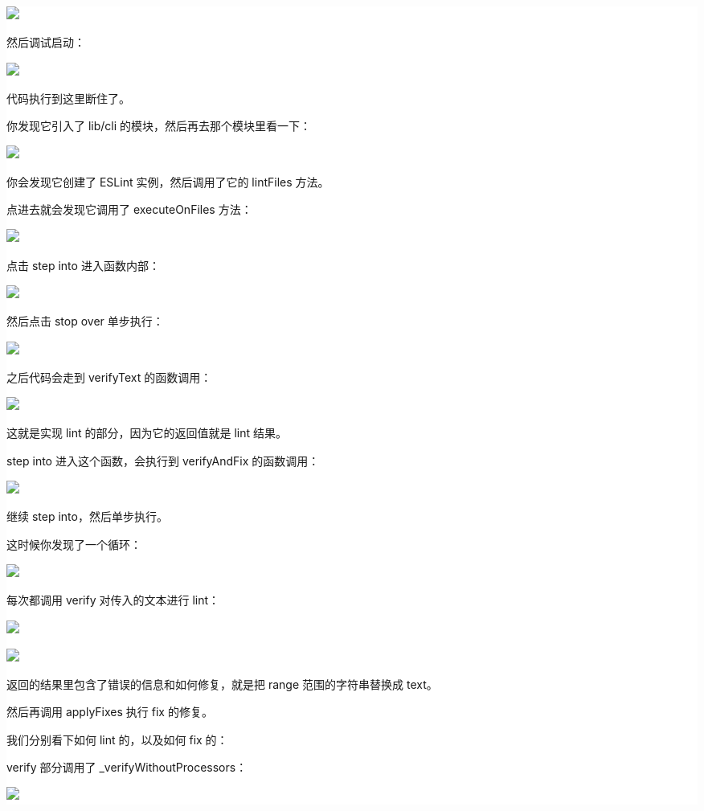 ![](https://p3-juejin.byteimg.com/tos-cn-i-k3u1fbpfcp/e54005a7e3b54ae8aa59d81783d34221~tplv-k3u1fbpfcp-watermark.image?)

然后调试启动：

![](https://p9-juejin.byteimg.com/tos-cn-i-k3u1fbpfcp/f790ab09aecf458c8fdfc404943526ad~tplv-k3u1fbpfcp-watermark.image?)

代码执行到这里断住了。

你发现它引入了 lib/cli 的模块，然后再去那个模块里看一下：

![](https://p6-juejin.byteimg.com/tos-cn-i-k3u1fbpfcp/4de3951537f74691854ec0575da835eb~tplv-k3u1fbpfcp-watermark.image?)

你会发现它创建了 ESLint 实例，然后调用了它的 lintFiles 方法。

点进去就会发现它调用了 executeOnFiles 方法：

![](https://p1-juejin.byteimg.com/tos-cn-i-k3u1fbpfcp/2e38ec491c9f46feba6f3b1cdb9ae467~tplv-k3u1fbpfcp-watermark.image?)

点击 step into 进入函数内部：

![](https://p3-juejin.byteimg.com/tos-cn-i-k3u1fbpfcp/9dd4200ef1724d5e8a936f20d1e79546~tplv-k3u1fbpfcp-watermark.image?)

然后点击 stop over 单步执行：

![](https://p1-juejin.byteimg.com/tos-cn-i-k3u1fbpfcp/868a515517bd42a591ebec20ec41dd73~tplv-k3u1fbpfcp-watermark.image?)

之后代码会走到 verifyText 的函数调用：

![](https://p9-juejin.byteimg.com/tos-cn-i-k3u1fbpfcp/90ce3736642d475287df45d9e6fe65f9~tplv-k3u1fbpfcp-watermark.image?)

这就是实现 lint 的部分，因为它的返回值就是 lint 结果。

step into 进入这个函数，会执行到 verifyAndFix 的函数调用：

![](https://p6-juejin.byteimg.com/tos-cn-i-k3u1fbpfcp/2afb0f62883848dbb28cd00c69cfdee8~tplv-k3u1fbpfcp-watermark.image?)

继续 step into，然后单步执行。

这时候你发现了一个循环：

![](https://p6-juejin.byteimg.com/tos-cn-i-k3u1fbpfcp/2ec94dc414b04f00bdcccf431f1b4420~tplv-k3u1fbpfcp-watermark.image?)

每次都调用 verify 对传入的文本进行 lint：

![](https://p1-juejin.byteimg.com/tos-cn-i-k3u1fbpfcp/da8cd46057d244989922ec4c07c40a52~tplv-k3u1fbpfcp-watermark.image?)

![](https://p6-juejin.byteimg.com/tos-cn-i-k3u1fbpfcp/61704bcdf26247ce8efb40c3cd2dc19d~tplv-k3u1fbpfcp-watermark.image?)

返回的结果里包含了错误的信息和如何修复，就是把 range 范围的字符串替换成 text。

然后再调用 applyFixes 执行 fix 的修复。

我们分别看下如何 lint 的，以及如何 fix 的：

verify 部分调用了 _verifyWithoutProcessors：

![](https://p1-juejin.byteimg.com/tos-cn-i-k3u1fbpfcp/4add14c991024b6c8fd5087d00079861~tplv-k3u1fbpfcp-watermark.image?)

